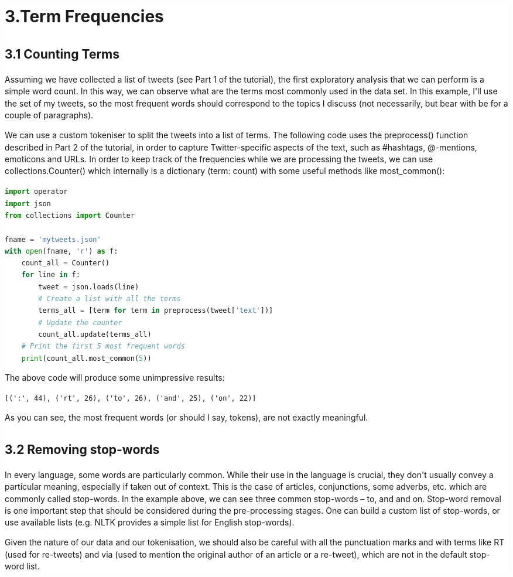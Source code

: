 # 3.Term Frequencies
## 3.1 Counting Terms
Assuming we have collected a list of tweets (see Part 1 of the tutorial), the first exploratory analysis that we can perform is a simple word count. In this way, we can observe what are the terms most commonly used in the data set. In this example, I'll use the set of my tweets, so the most frequent words should correspond to the topics I discuss (not necessarily, but bear with be for a couple of paragraphs).

We can use a custom tokeniser to split the tweets into a list of terms. The following code uses the preprocess() function described in Part 2 of the tutorial, in order to capture Twitter-specific aspects of the text, such as #hashtags, @-mentions, emoticons and URLs. In order to keep track of the frequencies while we are processing the tweets, we can use collections.Counter() which internally is a dictionary (term: count) with some useful methods like most_common():

```python
import operator
import json
from collections import Counter

fname = 'mytweets.json'
with open(fname, 'r') as f:
    count_all = Counter()
    for line in f:
        tweet = json.loads(line)
        # Create a list with all the terms
        terms_all = [term for term in preprocess(tweet['text'])]
        # Update the counter
        count_all.update(terms_all)
    # Print the first 5 most frequent words
    print(count_all.most_common(5))
```

The above code will produce some unimpressive results:

```
[(':', 44), ('rt', 26), ('to', 26), ('and', 25), ('on', 22)]
```

As you can see, the most frequent words (or should I say, tokens), are not exactly meaningful.

## 3.2 Removing stop-words
In every language, some words are particularly common. While their use in the language is crucial, they don't usually convey a particular meaning, especially if taken out of context. This is the case of articles, conjunctions, some adverbs, etc. which are commonly called stop-words. In the example above, we can see three common stop-words – to, and and on. Stop-word removal is one important step that should be considered during the pre-processing stages. One can build a custom list of stop-words, or use available lists (e.g. NLTK provides a simple list for English stop-words).

Given the nature of our data and our tokenisation, we should also be careful with all the punctuation marks and with terms like RT (used for re-tweets) and via (used to mention the original author of an article or a re-tweet), which are not in the default stop-word list.
